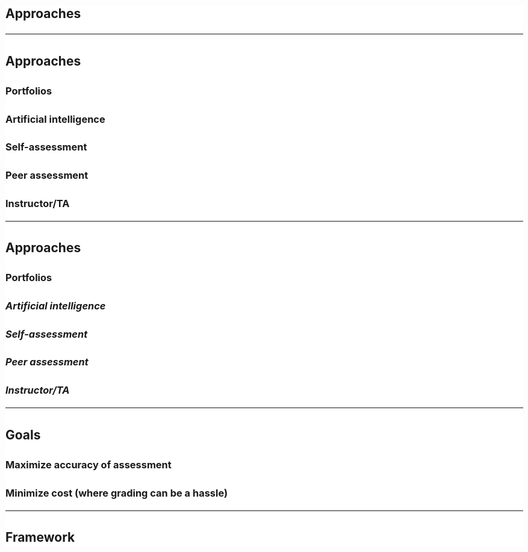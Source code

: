 ## Approaches

---
## Approaches

### Portfolios
### Artificial intelligence
### Self-assessment
### Peer assessment
### Instructor/TA

---
## Approaches

### Portfolios
### *Artificial intelligence*
### *Self-assessment*
### *Peer assessment*
### *Instructor/TA*

---
## Goals

### Maximize accuracy of assessment
### Minimize cost (where grading can be a hassle)

---
## Framework
